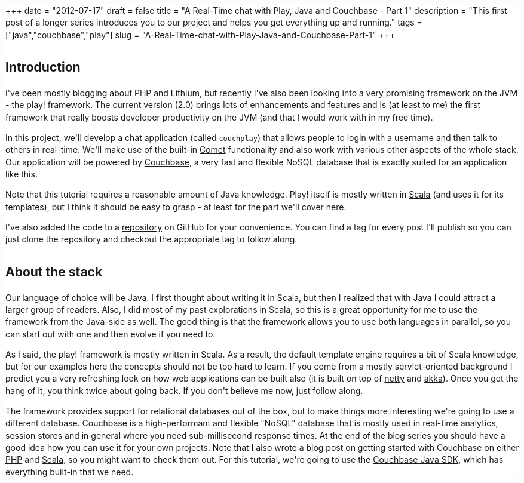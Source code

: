 +++
date = "2012-07-17"
draft = false
title = "A Real-Time chat with Play, Java and Couchbase - Part 1"
description = "This first post of a longer series introduces you to our project and helps you get everything up and running."
tags = ["java","couchbase","play"]
slug = "A-Real-Time-chat-with-Play-Java-and-Couchbase-Part-1"
+++

## Introduction
I've been mostly blogging about PHP and [Lithium](http://lithify.me), but recently I've also been looking into a very promising framework on the JVM - the [play! framework](http://www.playframework.org/). The current version (2.0) brings lots of enhancements and features and is (at least to me) the first framework that really boosts developer productivity on the JVM (and that I would work with in my free time).

In this project, we'll develop a chat application (called `couchplay`) that allows people to login with a username and then talk to others in real-time. We'll make use of the built-in [Comet](http://en.wikipedia.org/wiki/Comet_%28programming%29) functionality and also work with various other aspects of the whole stack. Our application will be powered by [Couchbase](http://www.couchbase.com/), a very fast and flexible NoSQL database that is exactly suited for an application like this.

Note that this tutorial requires a reasonable amount of Java knowledge. Play! itself is mostly written in [Scala](http://www.scala-lang.org/) (and uses it for its templates), but I think it should be easy to grasp - at least for the part we'll cover here.

I've also added the code to a [repository](https://github.com/daschl/couchplay/) on GitHub for your convenience. You can find a tag for every post I'll publish so you can just clone the repository and checkout the appropriate tag to follow along.

## About the stack
Our language of choice will be Java. I first thought about writing it in Scala, but then I realized that with Java I could attract a larger group of readers. Also, I did most of my past explorations in Scala, so this is a great opportunity for me to use the framework from the Java-side as well. The good thing is that the framework allows you to use both languages in parallel, so you can start out with one and then evolve if you need to.

As I said, the play! framework is mostly written in Scala. As a result, the default template engine requires a bit of Scala knowledge, but for our examples here the concepts should not be too hard to learn.  If you come from a mostly servlet-oriented background I predict you a very refreshing look on how web applications can be built also (it is built on top of [netty](http://netty.io/) and [akka](http://akka.io/)). Once you get the hang of it, you think twice about going back. If you don't believe me now, just follow along.

The framework provides support for relational databases out of the box, but to make things more interesting we're going to use a different database. Couchbase is a high-performant and flexible "NoSQL" database that is mostly used in real-time analytics, session stores and in general where you need sub-millisecond response times. At the end of the blog series you should have a good idea how you can use it for your own projects. Note that I also wrote a blog post on getting started with Couchbase on either [PHP](http://nitschinger.at/Getting-Started-with-Couchbase-and-PHP) and [Scala](http://nitschinger.at/Accessing-Couchbase-from-Scala), so you might want to check them out. For this tutorial, we're going to use the [Couchbase Java SDK](http://www.couchbase.com/develop/java/next), which has everything built-in that we need.
